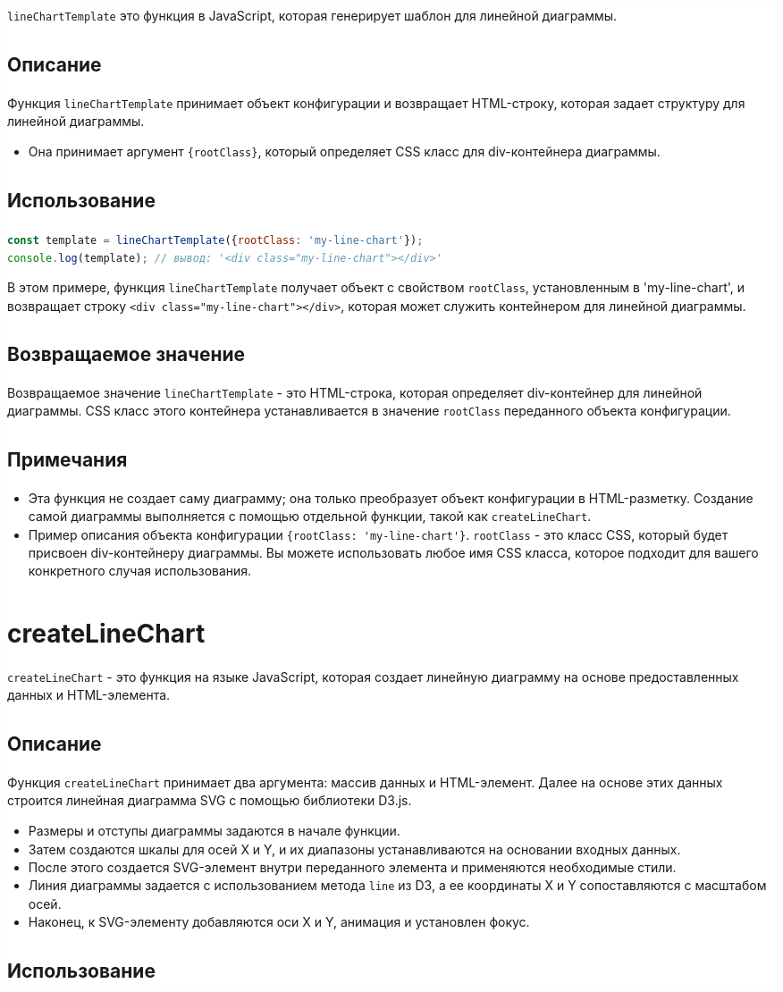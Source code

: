`lineChartTemplate` это функция в JavaScript, которая генерирует шаблон для линейной диаграммы.

## Описание

Функция `lineChartTemplate` принимает объект конфигурации и возвращает HTML-строку, которая задает структуру для линейной диаграммы.

- Она принимает аргумент `{rootClass}`, который определяет CSS класс для div-контейнера диаграммы.

## Использование

```js
const template = lineChartTemplate({rootClass: 'my-line-chart'});
console.log(template); // вывод: '<div class="my-line-chart"></div>'
```

В этом примере, функция `lineChartTemplate` получает объект с свойством `rootClass`, установленным в 'my-line-chart', и возвращает строку `<div class="my-line-chart"></div>`, которая может служить контейнером для линейной диаграммы.

## Возвращаемое значение

Возвращаемое значение `lineChartTemplate` - это HTML-строка, которая определяет div-контейнер для линейной диаграммы. CSS класс этого контейнера устанавливается в значение `rootClass` переданного объекта конфигурации.

## Примечания

- Эта функция не создает саму диаграмму; она только преобразует объект конфигурации в HTML-разметку. Создание самой диаграммы выполняется с помощью отдельной функции, такой как `createLineChart`.
- Пример описания объекта конфигурации `{rootClass: 'my-line-chart'}`. `rootClass` - это класс CSS, который будет присвоен div-контейнеру диаграммы. Вы можете использовать любое имя CSS класса, которое подходит для вашего конкретного случая использования.

# createLineChart

`createLineChart` - это функция на языке JavaScript, которая создает линейную диаграмму на основе предоставленных данных и HTML-элемента.

## Описание

Функция `createLineChart` принимает два аргумента: массив данных и HTML-элемент. Далее на основе этих данных строится линейная диаграмма SVG с помощью библиотеки D3.js.

- Размеры и отступы диаграммы задаются в начале функции.
- Затем создаются шкалы для осей X и Y, и их диапазоны устанавливаются на основании входных данных.
- После этого создается SVG-элемент внутри переданного элемента и применяются необходимые стили.
- Линия диаграммы задается с использованием метода `line` из D3, а ее координаты X и Y сопоставляются с масштабом осей.
- Наконец, к SVG-элементу добавляются оси X и Y, анимация и установлен фокус.

## Использование
